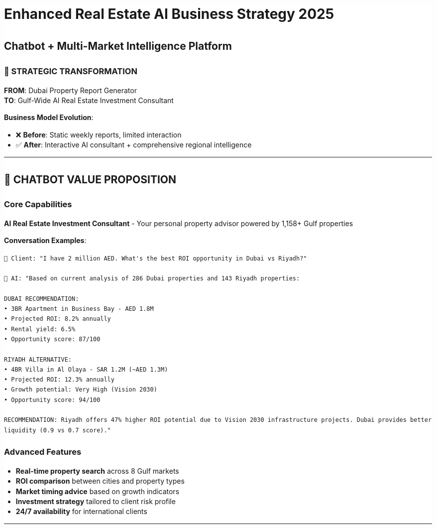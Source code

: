 # Enhanced Real Estate AI Business Strategy 2025
## Chatbot + Multi-Market Intelligence Platform

### 🎯 STRATEGIC TRANSFORMATION

**FROM**: Dubai Property Report Generator  
**TO**: Gulf-Wide AI Real Estate Investment Consultant  

**Business Model Evolution**:
- ❌ **Before**: Static weekly reports, limited interaction
- ✅ **After**: Interactive AI consultant + comprehensive regional intelligence

---

## 🤖 **CHATBOT VALUE PROPOSITION**

### Core Capabilities
**AI Real Estate Investment Consultant** - Your personal property advisor powered by 1,158+ Gulf properties

**Conversation Examples**:
```
👤 Client: "I have 2 million AED. What's the best ROI opportunity in Dubai vs Riyadh?"

🤖 AI: "Based on current analysis of 286 Dubai properties and 143 Riyadh properties:

DUBAI RECOMMENDATION:
• 3BR Apartment in Business Bay - AED 1.8M
• Projected ROI: 8.2% annually
• Rental yield: 6.5%
• Opportunity score: 87/100

RIYADH ALTERNATIVE: 
• 4BR Villa in Al Olaya - SAR 1.2M (~AED 1.3M)
• Projected ROI: 12.3% annually  
• Growth potential: Very High (Vision 2030)
• Opportunity score: 94/100

RECOMMENDATION: Riyadh offers 47% higher ROI potential due to Vision 2030 infrastructure projects. Dubai provides better liquidity (0.9 vs 0.7 score)."
```

### Advanced Features
- **Real-time property search** across 8 Gulf markets
- **ROI comparison** between cities and property types
- **Market timing advice** based on growth indicators
- **Investment strategy** tailored to client risk profile
- **24/7 availability** for international clients

---